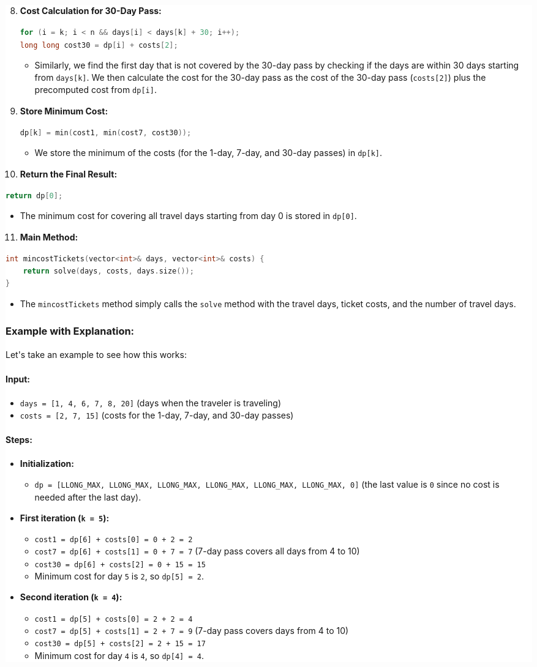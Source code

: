 8. **Cost Calculation for 30-Day Pass:**
   ```cpp
   for (i = k; i < n && days[i] < days[k] + 30; i++);
   long long cost30 = dp[i] + costs[2];
   ```
   - Similarly, we find the first day that is not covered by the 30-day pass by checking if the days are within 30 days starting from `days[k]`. We then calculate the cost for the 30-day pass as the cost of the 30-day pass (`costs[2]`) plus the precomputed cost from `dp[i]`.

9. **Store Minimum Cost:**
   ```cpp
   dp[k] = min(cost1, min(cost7, cost30));
   ```
   - We store the minimum of the costs (for the 1-day, 7-day, and 30-day passes) in `dp[k]`.

10. **Return the Final Result:**
   ```cpp
   return dp[0];
   ```
   - The minimum cost for covering all travel days starting from day 0 is stored in `dp[0]`.

11. **Main Method:**
   ```cpp
   int mincostTickets(vector<int>& days, vector<int>& costs) {
       return solve(days, costs, days.size());
   }
   ```
   - The `mincostTickets` method simply calls the `solve` method with the travel days, ticket costs, and the number of travel days.


### **Example with Explanation:**

Let's take an example to see how this works:

#### **Input:**
- `days = [1, 4, 6, 7, 8, 20]` (days when the traveler is traveling)
- `costs = [2, 7, 15]` (costs for the 1-day, 7-day, and 30-day passes)

#### **Steps:**

- **Initialization:**
  - `dp = [LLONG_MAX, LLONG_MAX, LLONG_MAX, LLONG_MAX, LLONG_MAX, LLONG_MAX, 0]` (the last value is `0` since no cost is needed after the last day).

- **First iteration (`k = 5`):**
  - `cost1 = dp[6] + costs[0] = 0 + 2 = 2`
  - `cost7 = dp[6] + costs[1] = 0 + 7 = 7` (7-day pass covers all days from 4 to 10)
  - `cost30 = dp[6] + costs[2] = 0 + 15 = 15`
  - Minimum cost for day `5` is `2`, so `dp[5] = 2`.

- **Second iteration (`k = 4`):**
  - `cost1 = dp[5] + costs[0] = 2 + 2 = 4`
  - `cost7 = dp[5] + costs[1] = 2 + 7 = 9` (7-day pass covers days from 4 to 10)
  - `cost30 = dp[5] + costs[2] = 2 + 15 = 17`
  - Minimum cost for day `4` is `4`, so `dp[4] = 4`.
